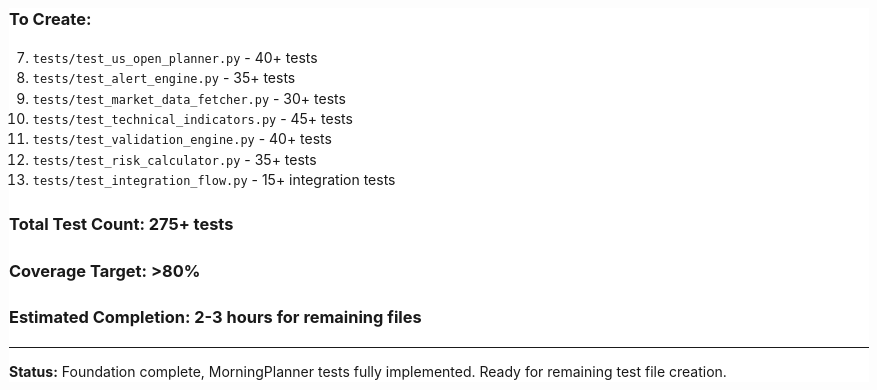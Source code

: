 ### To Create:
7. `tests/test_us_open_planner.py` - 40+ tests
8. `tests/test_alert_engine.py` - 35+ tests
9. `tests/test_market_data_fetcher.py` - 30+ tests
10. `tests/test_technical_indicators.py` - 45+ tests
11. `tests/test_validation_engine.py` - 40+ tests
12. `tests/test_risk_calculator.py` - 35+ tests
13. `tests/test_integration_flow.py` - 15+ integration tests

### Total Test Count: 275+ tests
### Coverage Target: >80%
### Estimated Completion: 2-3 hours for remaining files

---

**Status:** Foundation complete, MorningPlanner tests fully implemented. Ready for remaining test file creation.
